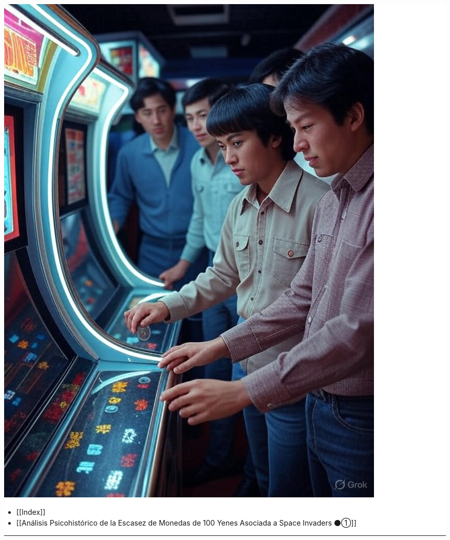 ![Arcades en Japon](PublicBrain/_resources/24dea0cd160401a8b696400581cc2da0_MD5.jpg)

* [[Index]]
* [[Análisis Psicohistórico de la Escasez de Monedas de 100 Yenes Asociada a Space Invaders  ⚫①]]

---